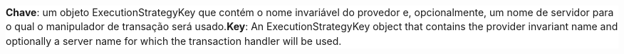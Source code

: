 <span data-ttu-id="763dc-221">**Chave**: um objeto ExecutionStrategyKey que contém o nome invariável do provedor e, opcionalmente, um nome de servidor para o qual o manipulador de transação será usado.</span><span class="sxs-lookup"><span data-stu-id="763dc-221">**Key**: An ExecutionStrategyKey object that contains the provider invariant name and optionally a server name for which the transaction handler will be used.</span></span>  
